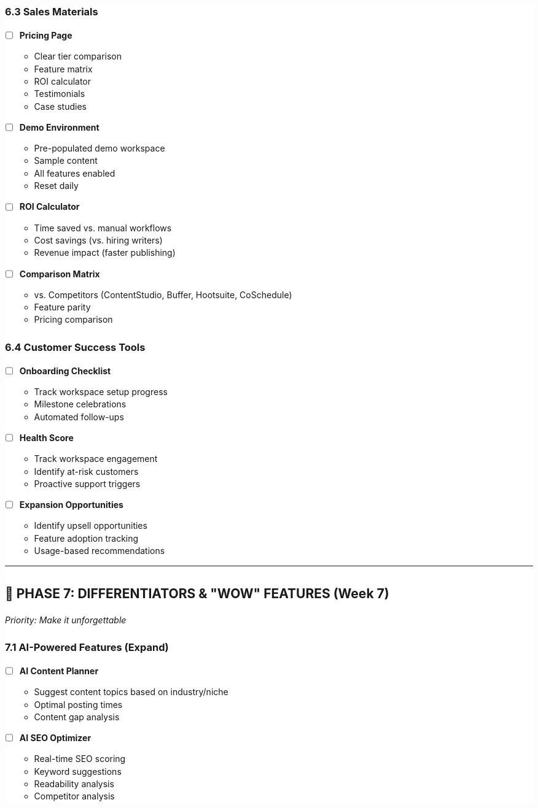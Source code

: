 ### 6.3 Sales Materials
- [ ] **Pricing Page**
  - Clear tier comparison
  - Feature matrix
  - ROI calculator
  - Testimonials
  - Case studies
  
- [ ] **Demo Environment**
  - Pre-populated demo workspace
  - Sample content
  - All features enabled
  - Reset daily
  
- [ ] **ROI Calculator**
  - Time saved vs. manual workflows
  - Cost savings (vs. hiring writers)
  - Revenue impact (faster publishing)
  
- [ ] **Comparison Matrix**
  - vs. Competitors (ContentStudio, Buffer, Hootsuite, CoSchedule)
  - Feature parity
  - Pricing comparison

### 6.4 Customer Success Tools
- [ ] **Onboarding Checklist**
  - Track workspace setup progress
  - Milestone celebrations
  - Automated follow-ups
  
- [ ] **Health Score**
  - Track workspace engagement
  - Identify at-risk customers
  - Proactive support triggers
  
- [ ] **Expansion Opportunities**
  - Identify upsell opportunities
  - Feature adoption tracking
  - Usage-based recommendations

---

## 🎁 **PHASE 7: DIFFERENTIATORS & "WOW" FEATURES (Week 7)**
*Priority: Make it unforgettable*

### 7.1 AI-Powered Features (Expand)
- [ ] **AI Content Planner**
  - Suggest content topics based on industry/niche
  - Optimal posting times
  - Content gap analysis
  
- [ ] **AI SEO Optimizer**
  - Real-time SEO scoring
  - Keyword suggestions
  - Readability analysis
  - Competitor analysis
  